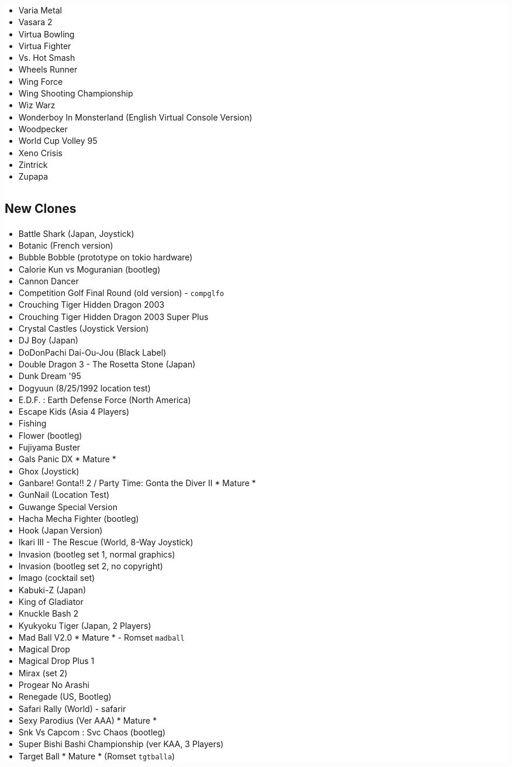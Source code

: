 * Varia Metal
* Vasara 2
* Virtua Bowling
* Virtua Fighter
* Vs. Hot Smash
* Wheels Runner
* Wing Force
* Wing Shooting Championship
* Wiz Warz
* Wonderboy In Monsterland (English Virtual Console Version)
* Woodpecker
* World Cup Volley 95
* Xeno Crisis
* Zintrick
* Zupapa

## New Clones

* Battle Shark (Japan, Joystick)
* Botanic (French version)
* Bubble Bobble (prototype on tokio hardware)
* Calorie Kun vs Moguranian (bootleg)
* Cannon Dancer
* Competition Golf Final Round (old version) - `compglfo`
* Crouching Tiger Hidden Dragon 2003
* Crouching Tiger Hidden Dragon 2003 Super Plus
* Crystal Castles (Joystick Version)
* DJ Boy (Japan)
* DoDonPachi Dai-Ou-Jou (Black Label)
* Double Dragon 3 - The Rosetta Stone (Japan)
* Dunk Dream '95
* Dogyuun (8/25/1992 location test)
* E.D.F. : Earth Defense Force (North America)
* Escape Kids (Asia 4 Players)
* Fishing
* Flower (bootleg)
* Fujiyama Buster
* Gals Panic DX * Mature *
* Ghox (Joystick)
* Ganbare! Gonta!! 2 / Party Time: Gonta the Diver II * Mature *
* GunNail (Location Test)
* Guwange Special Version
* Hacha Mecha Fighter (bootleg)
* Hook (Japan Version)
* Ikari III - The Rescue (World, 8-Way Joystick)
* Invasion (bootleg set 1, normal graphics)
* Invasion (bootleg set 2, no copyright)
* Imago (cocktail set)
* Kabuki-Z (Japan)
* King of Gladiator
* Knuckle Bash 2
* Kyukyoku Tiger (Japan, 2 Players) 
* Mad Ball V2.0 * Mature * - Romset `madball`
* Magical Drop
* Magical Drop Plus 1
* Mirax (set 2)
* Progear No Arashi
* Renegade (US, Bootleg)
* Safari Rally (World) - safarir
* Sexy Parodius (Ver AAA) * Mature *
* Snk Vs Capcom : Svc Chaos (bootleg)
* Super Bishi Bashi Championship (ver KAA, 3 Players)
* Target Ball * Mature * (Romset `tgtballa`)